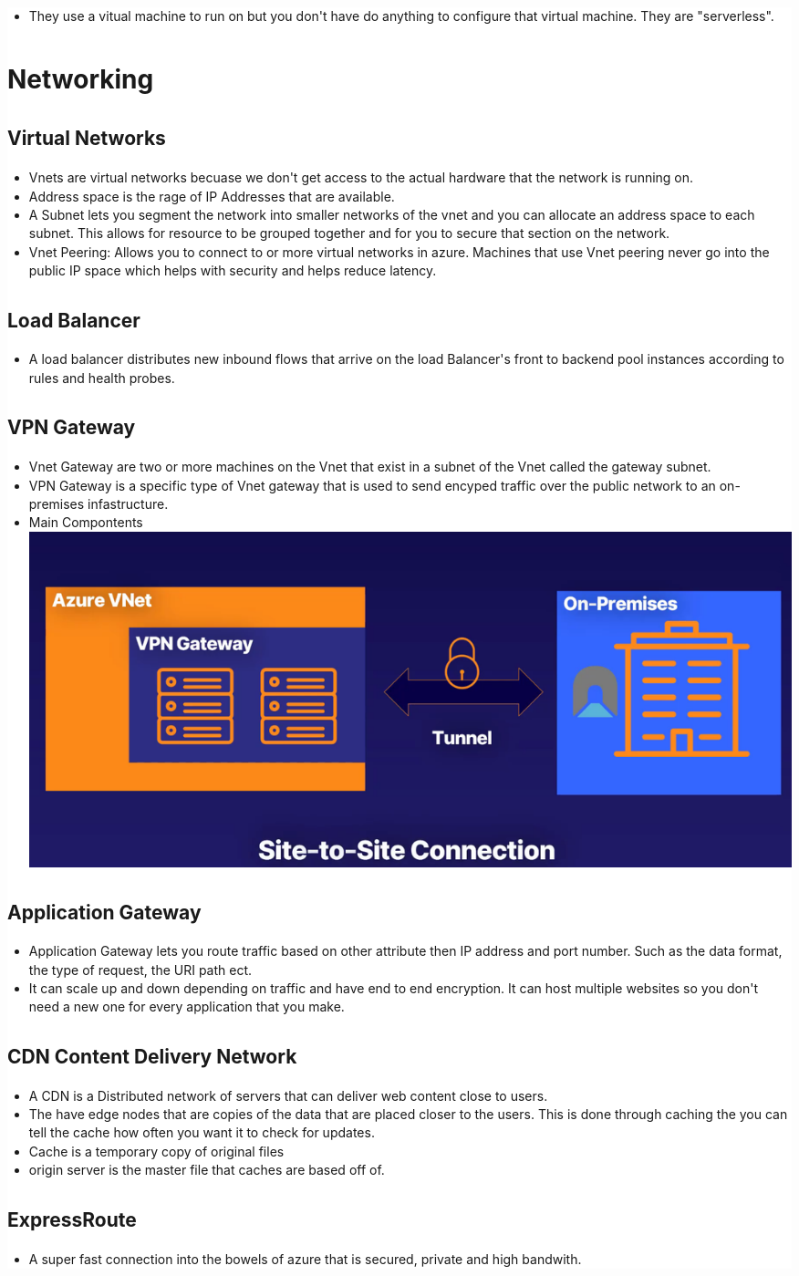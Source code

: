 - They use a vitual machine to run on but you don't have do anything to configure that virtual machine. They are "serverless".
# Networking
## Virtual Networks
- Vnets are virtual networks becuase we don't get access to the actual hardware that the network is running on. 
- Address space is the rage of IP Addresses that are available.
- A Subnet lets you segment the network into smaller networks of the vnet and you can allocate an address space to each subnet. This allows for resource to be grouped together and for you to secure that section on the network. 
- Vnet Peering: Allows you to connect to or more virtual networks in azure. Machines that use Vnet peering never go into the public IP space which helps with security and helps reduce latency. 
## Load Balancer
- A load balancer distributes new inbound flows that arrive on the load Balancer's front to backend pool instances according to rules and health probes.
## VPN Gateway
- Vnet Gateway are two or more machines on the Vnet that exist in a subnet of the Vnet called the gateway subnet.
- VPN Gateway is a specific type of  Vnet gateway that is used to send encyped traffic over the public network to an on-premises infastructure. 
- Main Compontents 
![VPN Components](./Images/VPNComponents.png " Main Components")
## Application Gateway
- Application Gateway lets you route traffic based on other attribute then IP address and port number. Such as the data format, the type of request, the URI path ect. 
- It can scale up and down depending on traffic and have end to end encryption. It can host multiple websites so you don't need a new one for every application that you make. 
## CDN Content Delivery Network
- A CDN is a Distributed network of servers that can deliver web content close to users. 
- The have edge nodes that are copies of the data that are placed closer to the users. This is done through caching the you can tell the cache how often you want it to check for updates. 
- Cache is a temporary copy of original files
- origin server is the master file that caches are based off of.
## ExpressRoute
- A super fast connection into the bowels of azure that is secured, private and high bandwith. 